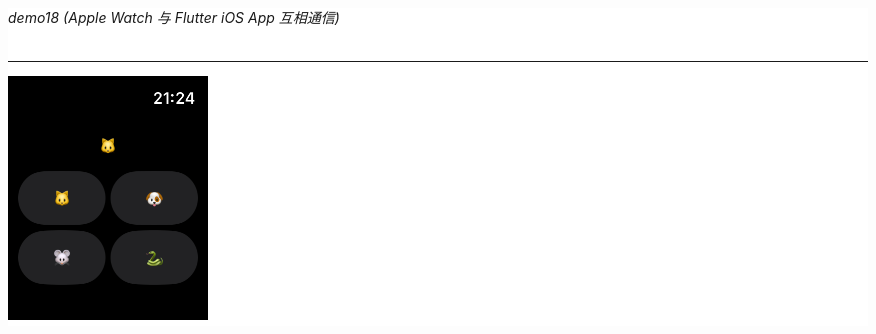 ###### demo18 (Apple Watch 与 Flutter iOS App 互相通信)
*****
<p align="left">
<img src="https://github.com/sxm5220/demoByFlutter/blob/master/pages/d18/01.png" width="200" alt="截图" />